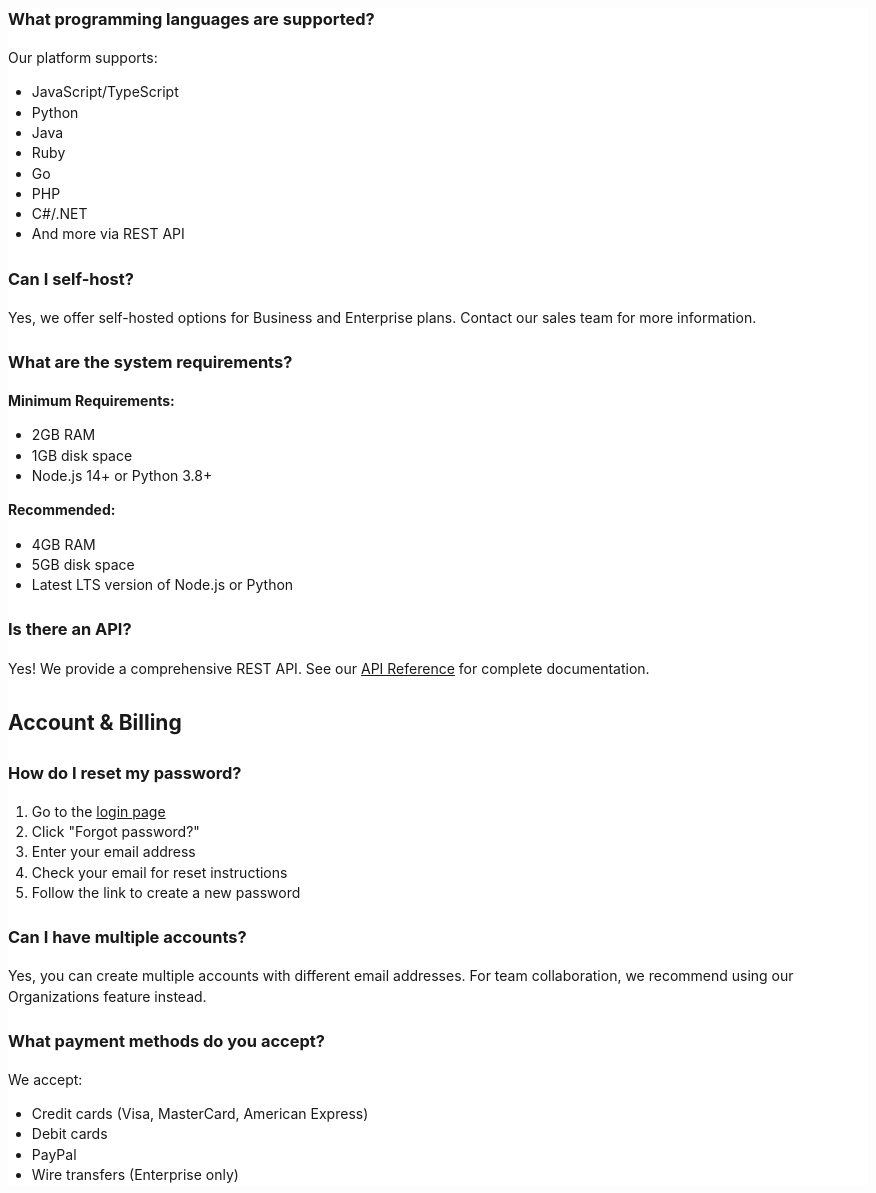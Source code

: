 ### What programming languages are supported?

Our platform supports:
- JavaScript/TypeScript
- Python
- Java
- Ruby
- Go
- PHP
- C#/.NET
- And more via REST API

### Can I self-host?

Yes, we offer self-hosted options for Business and Enterprise plans. Contact our sales team for more information.

### What are the system requirements?

**Minimum Requirements:**
- 2GB RAM
- 1GB disk space
- Node.js 14+ or Python 3.8+

**Recommended:**
- 4GB RAM
- 5GB disk space
- Latest LTS version of Node.js or Python

### Is there an API?

Yes! We provide a comprehensive REST API. See our [API Reference](/api/) for complete documentation.

## Account & Billing

### How do I reset my password?

1. Go to the [login page](https://app.example.com/login)
2. Click "Forgot password?"
3. Enter your email address
4. Check your email for reset instructions
5. Follow the link to create a new password

### Can I have multiple accounts?

Yes, you can create multiple accounts with different email addresses. For team collaboration, we recommend using our Organizations feature instead.

### What payment methods do you accept?

We accept:
- Credit cards (Visa, MasterCard, American Express)
- Debit cards
- PayPal
- Wire transfers (Enterprise only)
